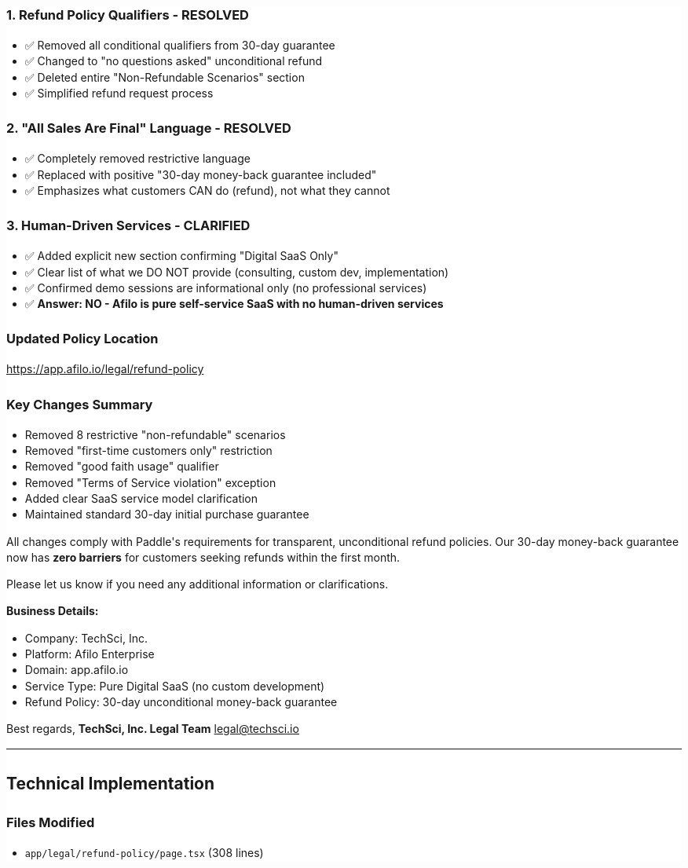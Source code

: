 ### **1. Refund Policy Qualifiers - RESOLVED**
- ✅ Removed all conditional qualifiers from 30-day guarantee
- ✅ Changed to "no questions asked" unconditional refund
- ✅ Deleted entire "Non-Refundable Scenarios" section
- ✅ Simplified refund request process

### **2. "All Sales Are Final" Language - RESOLVED**
- ✅ Completely removed restrictive language
- ✅ Replaced with positive "30-day money-back guarantee included"
- ✅ Emphasizes what customers CAN do (refund), not what they cannot

### **3. Human-Driven Services - CLARIFIED**
- ✅ Added explicit new section confirming "Digital SaaS Only"
- ✅ Clear list of what we DO NOT provide (consulting, custom dev, implementation)
- ✅ Confirmed demo sessions are informational only (no professional services)
- ✅ **Answer: NO - Afilo is pure self-service SaaS with no human-driven services**

### **Updated Policy Location**
https://app.afilo.io/legal/refund-policy

### **Key Changes Summary**
- Removed 8 restrictive "non-refundable" scenarios
- Removed "first-time customers only" restriction
- Removed "good faith usage" qualifier
- Removed "Terms of Service violation" exception
- Added clear SaaS service model clarification
- Maintained standard 30-day initial purchase guarantee

All changes comply with Paddle's requirements for transparent, unconditional refund policies. Our 30-day money-back guarantee now has **zero barriers** for customers seeking refunds within the first month.

Please let us know if you need any additional information or clarifications.

**Business Details:**
- Company: TechSci, Inc.
- Platform: Afilo Enterprise
- Domain: app.afilo.io
- Service Type: Pure Digital SaaS (no custom development)
- Refund Policy: 30-day unconditional money-back guarantee

Best regards,
**TechSci, Inc. Legal Team**
legal@techsci.io

---

## Technical Implementation

### **Files Modified**
- `app/legal/refund-policy/page.tsx` (308 lines)
